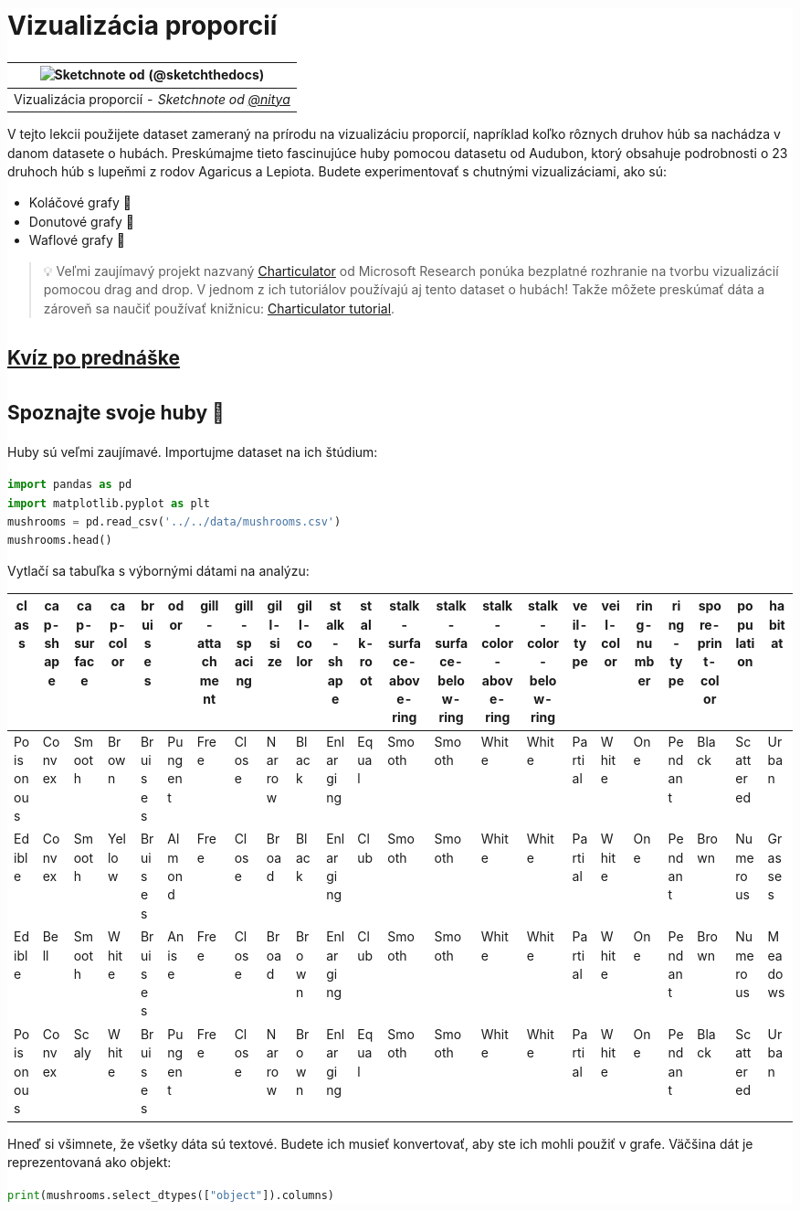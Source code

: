 
# Vizualizácia proporcií

|![ Sketchnote od [(@sketchthedocs)](https://sketchthedocs.dev) ](../../sketchnotes/11-Visualizing-Proportions.png)|
|:---:|
|Vizualizácia proporcií - _Sketchnote od [@nitya](https://twitter.com/nitya)_ |

V tejto lekcii použijete dataset zameraný na prírodu na vizualizáciu proporcií, napríklad koľko rôznych druhov húb sa nachádza v danom datasete o hubách. Preskúmajme tieto fascinujúce huby pomocou datasetu od Audubon, ktorý obsahuje podrobnosti o 23 druhoch húb s lupeňmi z rodov Agaricus a Lepiota. Budete experimentovať s chutnými vizualizáciami, ako sú:

- Koláčové grafy 🥧
- Donutové grafy 🍩
- Waflové grafy 🧇

> 💡 Veľmi zaujímavý projekt nazvaný [Charticulator](https://charticulator.com) od Microsoft Research ponúka bezplatné rozhranie na tvorbu vizualizácií pomocou drag and drop. V jednom z ich tutoriálov používajú aj tento dataset o hubách! Takže môžete preskúmať dáta a zároveň sa naučiť používať knižnicu: [Charticulator tutorial](https://charticulator.com/tutorials/tutorial4.html).

## [Kvíz po prednáške](https://ff-quizzes.netlify.app/en/ds/)

## Spoznajte svoje huby 🍄

Huby sú veľmi zaujímavé. Importujme dataset na ich štúdium:

```python
import pandas as pd
import matplotlib.pyplot as plt
mushrooms = pd.read_csv('../../data/mushrooms.csv')
mushrooms.head()
```
Vytlačí sa tabuľka s výbornými dátami na analýzu:


| class     | cap-shape | cap-surface | cap-color | bruises | odor    | gill-attachment | gill-spacing | gill-size | gill-color | stalk-shape | stalk-root | stalk-surface-above-ring | stalk-surface-below-ring | stalk-color-above-ring | stalk-color-below-ring | veil-type | veil-color | ring-number | ring-type | spore-print-color | population | habitat |
| --------- | --------- | ----------- | --------- | ------- | ------- | --------------- | ------------ | --------- | ---------- | ----------- | ---------- | ------------------------ | ------------------------ | ---------------------- | ---------------------- | --------- | ---------- | ----------- | --------- | ----------------- | ---------- | ------- |
| Poisonous | Convex    | Smooth      | Brown     | Bruises | Pungent | Free            | Close        | Narrow    | Black      | Enlarging   | Equal      | Smooth                   | Smooth                   | White                  | White                  | Partial   | White      | One         | Pendant   | Black             | Scattered  | Urban   |
| Edible    | Convex    | Smooth      | Yellow    | Bruises | Almond  | Free            | Close        | Broad     | Black      | Enlarging   | Club       | Smooth                   | Smooth                   | White                  | White                  | Partial   | White      | One         | Pendant   | Brown             | Numerous   | Grasses |
| Edible    | Bell      | Smooth      | White     | Bruises | Anise   | Free            | Close        | Broad     | Brown      | Enlarging   | Club       | Smooth                   | Smooth                   | White                  | White                  | Partial   | White      | One         | Pendant   | Brown             | Numerous   | Meadows |
| Poisonous | Convex    | Scaly       | White     | Bruises | Pungent | Free            | Close        | Narrow    | Brown      | Enlarging   | Equal      | Smooth                   | Smooth                   | White                  | White                  | Partial   | White      | One         | Pendant   | Black             | Scattered  | Urban   |

Hneď si všimnete, že všetky dáta sú textové. Budete ich musieť konvertovať, aby ste ich mohli použiť v grafe. Väčšina dát je reprezentovaná ako objekt:

```python
print(mushrooms.select_dtypes(["object"]).columns)
```
